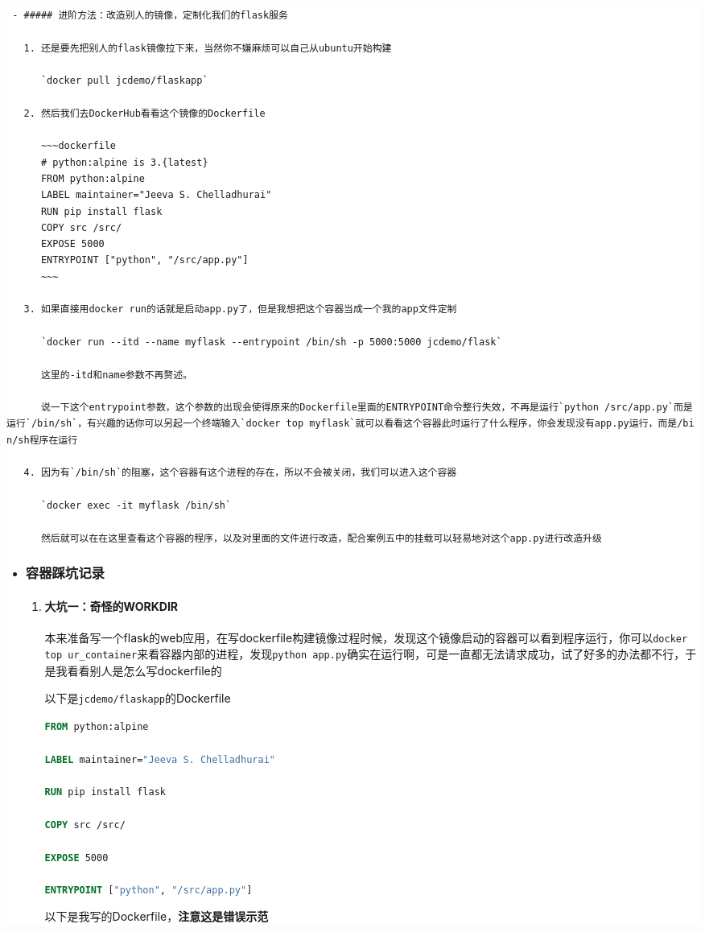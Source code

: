      - ##### 进阶方法：改造别人的镜像，定制化我们的flask服务
  
       1. 还是要先把别人的flask镜像拉下来，当然你不嫌麻烦可以自己从ubuntu开始构建
  
          `docker pull jcdemo/flaskapp`
  
       2. 然后我们去DockerHub看看这个镜像的Dockerfile
  
          ~~~dockerfile
          # python:alpine is 3.{latest}
          FROM python:alpine 
          LABEL maintainer="Jeeva S. Chelladhurai"
          RUN pip install flask
          COPY src /src/
          EXPOSE 5000
          ENTRYPOINT ["python", "/src/app.py"]
          ~~~
  
       3. 如果直接用docker run的话就是启动app.py了，但是我想把这个容器当成一个我的app文件定制
  
          `docker run --itd --name myflask --entrypoint /bin/sh -p 5000:5000 jcdemo/flask`
  
          这里的-itd和name参数不再赘述。
  
          说一下这个entrypoint参数，这个参数的出现会使得原来的Dockerfile里面的ENTRYPOINT命令整行失效，不再是运行`python /src/app.py`而是运行`/bin/sh`，有兴趣的话你可以另起一个终端输入`docker top myflask`就可以看看这个容器此时运行了什么程序，你会发现没有app.py运行，而是/bin/sh程序在运行
  
       4. 因为有`/bin/sh`的阻塞，这个容器有这个进程的存在，所以不会被关闭，我们可以进入这个容器
  
          `docker exec -it myflask /bin/sh`
  
          然后就可以在在这里查看这个容器的程序，以及对里面的文件进行改造，配合案例五中的挂载可以轻易地对这个app.py进行改造升级
  
  
  
  
- ### 容器踩坑记录

   1. #### 大坑一：奇怪的WORKDIR

      本来准备写一个flask的web应用，在写dockerfile构建镜像过程时候，发现这个镜像启动的容器可以看到程序运行，你可以`docker top ur_container`来看容器内部的进程，发现`python app.py`确实在运行啊，可是一直都无法请求成功，试了好多的办法都不行，于是我看看别人是怎么写dockerfile的

      以下是`jcdemo/flaskapp`的Dockerfile

      ~~~dockerfile
      FROM python:alpine 
      
      LABEL maintainer="Jeeva S. Chelladhurai"
      
      RUN pip install flask
      
      COPY src /src/
      
      EXPOSE 5000
      
      ENTRYPOINT ["python", "/src/app.py"]
      ~~~

      以下是我写的Dockerfile，**注意这是错误示范**
